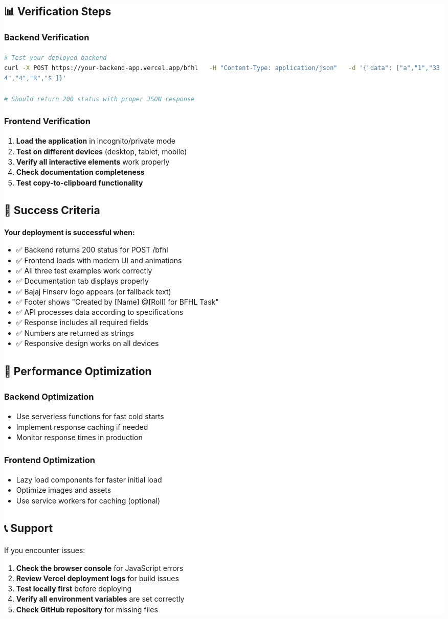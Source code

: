 ## 📊 Verification Steps

### Backend Verification
```bash
# Test your deployed backend
curl -X POST https://your-backend-app.vercel.app/bfhl   -H "Content-Type: application/json"   -d '{"data": ["a","1","334","4","R","$"]}'

# Should return 200 status with proper JSON response
```

### Frontend Verification
1. **Load the application** in incognito/private mode
2. **Test on different devices** (desktop, tablet, mobile)
3. **Verify all interactive elements** work properly
4. **Check documentation completeness**
5. **Test copy-to-clipboard functionality**

## 🎯 Success Criteria

**Your deployment is successful when:**
- ✅ Backend returns 200 status for POST /bfhl
- ✅ Frontend loads with modern UI and animations
- ✅ All three test examples work correctly
- ✅ Documentation tab displays properly
- ✅ Bajaj Finserv logo appears (or fallback text)
- ✅ Footer shows "Created by [Name] @[Roll] for BFHL Task"
- ✅ API processes data according to specifications
- ✅ Response includes all required fields
- ✅ Numbers are returned as strings
- ✅ Responsive design works on all devices

## 🚀 Performance Optimization

### Backend Optimization
- Use serverless functions for fast cold starts
- Implement response caching if needed
- Monitor response times in production

### Frontend Optimization  
- Lazy load components for faster initial load
- Optimize images and assets
- Use service workers for caching (optional)

## 📞 Support

If you encounter issues:

1. **Check the browser console** for JavaScript errors
2. **Review Vercel deployment logs** for build issues
3. **Test locally first** before deploying
4. **Verify all environment variables** are set correctly
5. **Check GitHub repository** for missing files
